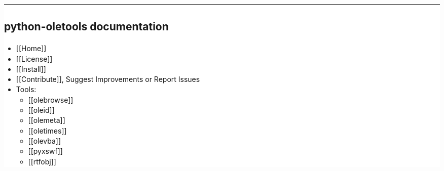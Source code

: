         

--------------------------------------------------------------------------

python-oletools documentation
-----------------------------

- [[Home]]
- [[License]]
- [[Install]]
- [[Contribute]], Suggest Improvements or Report Issues
- Tools:
	- [[olebrowse]]
	- [[oleid]]
	- [[olemeta]]
	- [[oletimes]]
	- [[olevba]]
	- [[pyxswf]]
	- [[rtfobj]] 